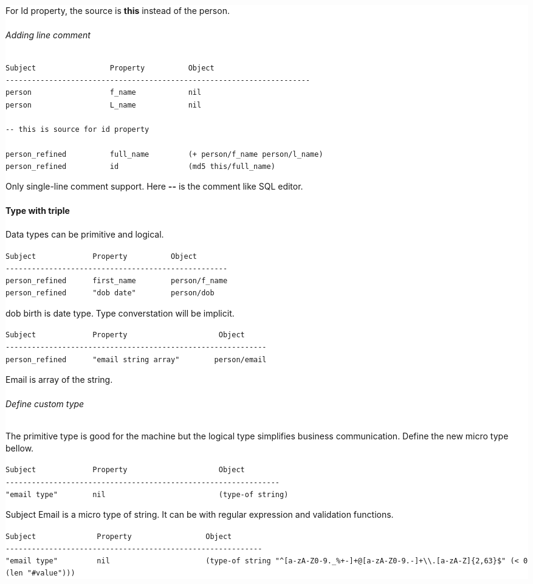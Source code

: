 For Id property, the source is **this** instead of the person.

###### Adding line comment

```
Subject                 Property          Object 
----------------------------------------------------------------------
person                  f_name            nil
person                  L_name            nil 

-- this is source for id property

person_refined          full_name         (+ person/f_name person/l_name)
person_refined          id                (md5 this/full_name)
```

Only single-line comment support. Here **--** is the comment like SQL editor.

#### Type with triple

Data types can be primitive and logical.

```
Subject             Property          Object
---------------------------------------------------
person_refined      first_name        person/f_name
person_refined      "dob date"        person/dob
```

dob birth is date type. Type converstation will be implicit.

```
Subject             Property                     Object
------------------------------------------------------------
person_refined      "email string array"        person/email
```

Email is array of the string.

###### Define custom type

The primitive type is good for the machine but the logical type simplifies business communication. Define the new micro type bellow.

```
Subject             Property                     Object
---------------------------------------------------------------
"email type"        nil                          (type-of string)
```

Subject Email is a micro type of string. It can be with regular expression and validation functions.

```
Subject              Property                 Object
-----------------------------------------------------------
"email type"         nil                      (type-of string "^[a-zA-Z0-9._%+-]+@[a-zA-Z0-9.-]+\\.[a-zA-Z]{2,63}$" (< 0 (len "#value")))
```
